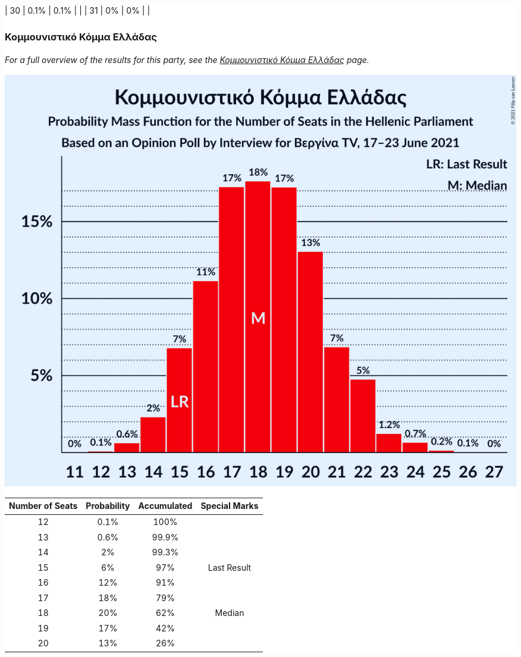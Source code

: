 | 30 | 0.1% | 0.1% |  |
| 31 | 0% | 0% |  |

### Κομμουνιστικό Κόμμα Ελλάδας

*For a full overview of the results for this party, see the [Κομμουνιστικό Κόμμα Ελλάδας](party-κομμουνιστικόκόμμαελλάδας.html) page.*

![Graph with seats probability mass function not yet produced](2021-06-23-Interview-seats-pmf-κομμουνιστικόκόμμαελλάδας.png "Seats Probability Mass Function")

| Number of Seats | Probability | Accumulated | Special Marks |
|:---------------:|:-----------:|:-----------:|:-------------:|
| 12 | 0.1% | 100% |  |
| 13 | 0.6% | 99.9% |  |
| 14 | 2% | 99.3% |  |
| 15 | 6% | 97% | Last Result |
| 16 | 12% | 91% |  |
| 17 | 18% | 79% |  |
| 18 | 20% | 62% | Median |
| 19 | 17% | 42% |  |
| 20 | 13% | 26% |  |